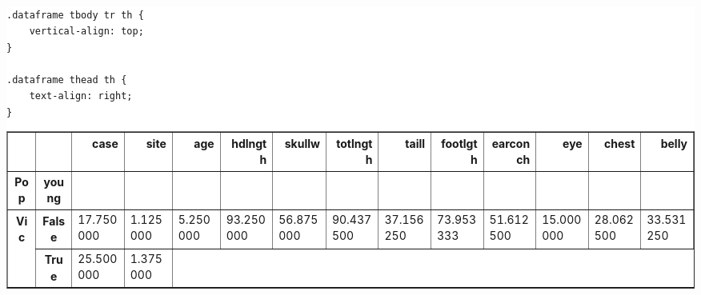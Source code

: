     .dataframe tbody tr th {
        vertical-align: top;
    }

    .dataframe thead th {
        text-align: right;
    }
</style>
<table border="1" class="dataframe">
  <thead>
    <tr style="text-align: right;">
      <th></th>
      <th></th>
      <th>case</th>
      <th>site</th>
      <th>age</th>
      <th>hdlngth</th>
      <th>skullw</th>
      <th>totlngth</th>
      <th>taill</th>
      <th>footlgth</th>
      <th>earconch</th>
      <th>eye</th>
      <th>chest</th>
      <th>belly</th>
    </tr>
    <tr>
      <th>Pop</th>
      <th>young</th>
      <th></th>
      <th></th>
      <th></th>
      <th></th>
      <th></th>
      <th></th>
      <th></th>
      <th></th>
      <th></th>
      <th></th>
      <th></th>
      <th></th>
    </tr>
  </thead>
  <tbody>
    <tr>
      <th rowspan="2" valign="top">Vic</th>
      <th>False</th>
      <td>17.750000</td>
      <td>1.125000</td>
      <td>5.250000</td>
      <td>93.250000</td>
      <td>56.875000</td>
      <td>90.437500</td>
      <td>37.156250</td>
      <td>73.953333</td>
      <td>51.612500</td>
      <td>15.000000</td>
      <td>28.062500</td>
      <td>33.531250</td>
    </tr>
    <tr>
      <th>True</th>
      <td>25.500000</td>
      <td>1.375000</td>